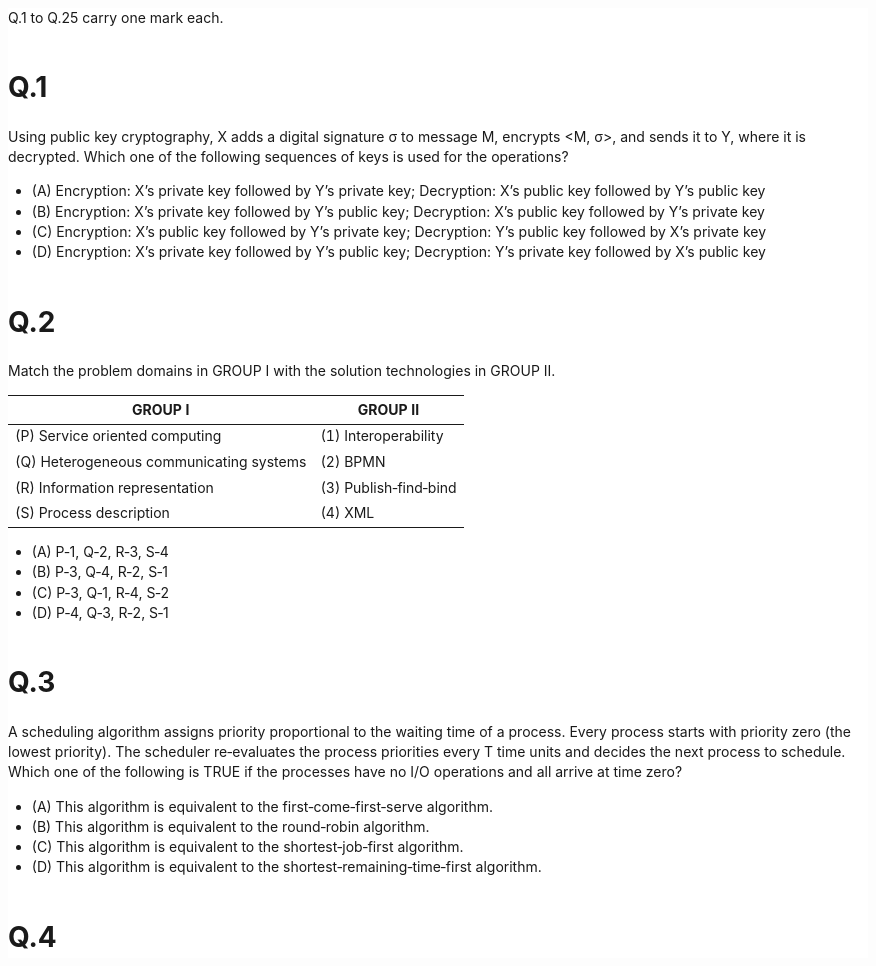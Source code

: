 Q.1 to Q.25 carry one mark each.

# Q.1

Using public key cryptography, X adds a digital signature σ to message M, encrypts &lt;M, σ&gt;, and sends it to Y, where it is decrypted. Which one of the following sequences of keys is used for the operations?

- (A) Encryption: X’s private key followed by Y’s private key; Decryption: X’s public key followed by Y’s public key
- (B) Encryption: X’s private key followed by Y’s public key; Decryption: X’s public key followed by Y’s private key
- (C) Encryption: X’s public key followed by Y’s private key; Decryption: Y’s public key followed by X’s private key
- (D) Encryption: X’s private key followed by Y’s public key; Decryption: Y’s private key followed by X’s public key

# Q.2

Match the problem domains in GROUP I with the solution technologies in GROUP II.

|GROUP I|GROUP II|
|---|---|
|(P) Service oriented computing|(1) Interoperability|
|(Q) Heterogeneous communicating systems|(2) BPMN|
|(R) Information representation|(3) Publish‑find‑bind|
|(S) Process description|(4) XML|

- (A) P‑1, Q‑2, R‑3, S‑4
- (B) P‑3, Q‑4, R‑2, S‑1
- (C) P‑3, Q‑1, R‑4, S‑2
- (D) P‑4, Q‑3, R‑2, S‑1

# Q.3

A scheduling algorithm assigns priority proportional to the waiting time of a process. Every process starts with priority zero (the lowest priority). The scheduler re‑evaluates the process priorities every T time units and decides the next process to schedule. Which one of the following is TRUE if the processes have no I/O operations and all arrive at time zero?

- (A) This algorithm is equivalent to the first‑come‑first‑serve algorithm.
- (B) This algorithm is equivalent to the round‑robin algorithm.
- (C) This algorithm is equivalent to the shortest‑job‑first algorithm.
- (D) This algorithm is equivalent to the shortest‑remaining‑time‑first algorithm.

# Q.4
